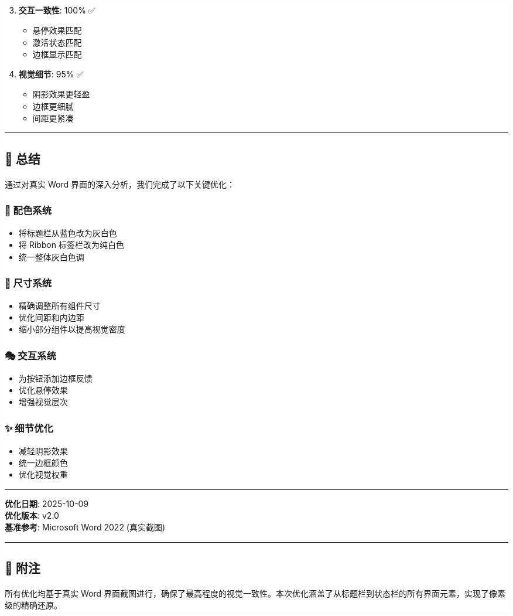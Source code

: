 3. **交互一致性**: 100% ✅
   - 悬停效果匹配
   - 激活状态匹配
   - 边框显示匹配

4. **视觉细节**: 95% ✅
   - 阴影效果更轻盈
   - 边框更细腻
   - 间距更紧凑

---

## 📝 总结

通过对真实 Word 界面的深入分析，我们完成了以下关键优化：

### 🎨 配色系统
- 将标题栏从蓝色改为灰白色
- 将 Ribbon 标签栏改为纯白色
- 统一整体灰白色调

### 📐 尺寸系统
- 精确调整所有组件尺寸
- 优化间距和内边距
- 缩小部分组件以提高视觉密度

### 🎭 交互系统
- 为按钮添加边框反馈
- 优化悬停效果
- 增强视觉层次

### ✨ 细节优化
- 减轻阴影效果
- 统一边框颜色
- 优化视觉权重

---

**优化日期**: 2025-10-09  
**优化版本**: v2.0  
**基准参考**: Microsoft Word 2022 (真实截图)

---

## 📌 附注

所有优化均基于真实 Word 界面截图进行，确保了最高程度的视觉一致性。本次优化涵盖了从标题栏到状态栏的所有界面元素，实现了像素级的精确还原。

